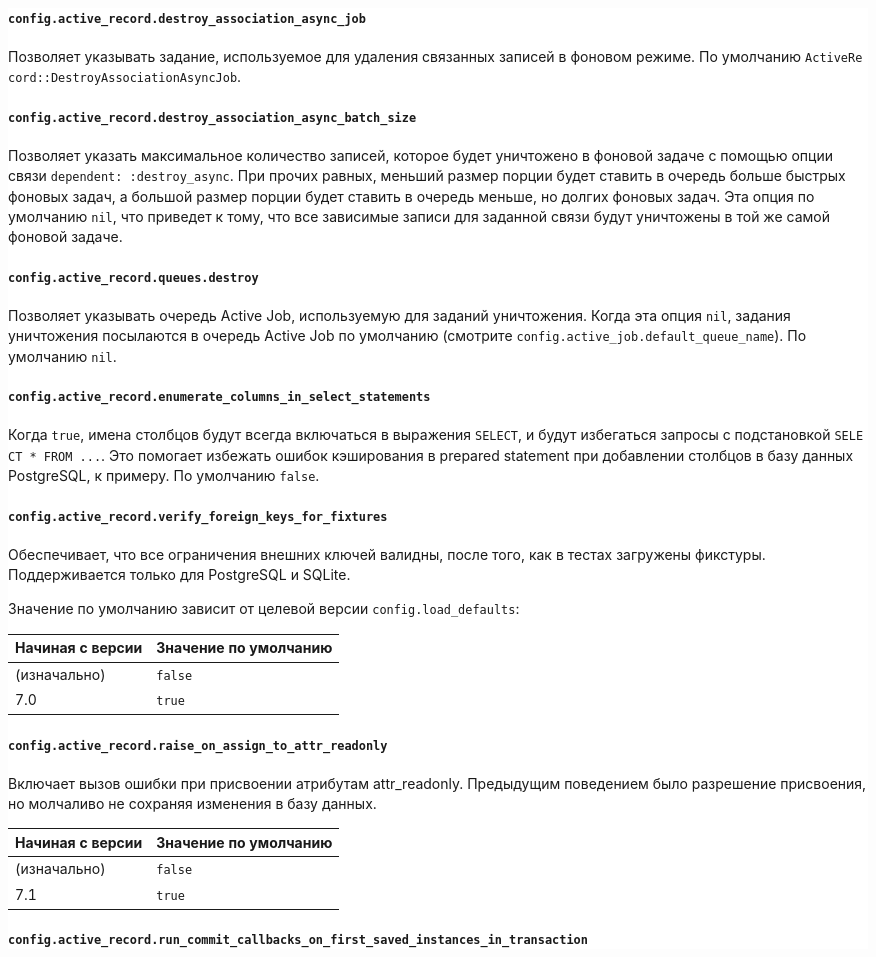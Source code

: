 #### `config.active_record.destroy_association_async_job`

Позволяет указывать задание, используемое для удаления связанных записей в фоновом режиме. По умолчанию `ActiveRecord::DestroyAssociationAsyncJob`.

#### `config.active_record.destroy_association_async_batch_size`

Позволяет указать максимальное количество записей, которое будет уничтожено в фоновой задаче с помощью опции связи `dependent: :destroy_async`. При прочих равных, меньший размер порции будет ставить в очередь больше быстрых фоновых задач, а большой размер порции будет ставить в очередь меньше, но долгих фоновых задач. Эта опция по умолчанию `nil`, что приведет к тому, что все зависимые записи для заданной связи будут уничтожены в той же самой фоновой задаче.

#### `config.active_record.queues.destroy`

Позволяет указывать очередь Active Job, используемую для заданий уничтожения. Когда эта опция `nil`, задания уничтожения посылаются в очередь Active Job по умолчанию (смотрите `config.active_job.default_queue_name`). По умолчанию `nil`.

#### `config.active_record.enumerate_columns_in_select_statements`

Когда `true`, имена столбцов будут всегда включаться в выражения `SELECT`, и будут избегаться запросы с подстановкой `SELECT * FROM ...`. Это помогает избежать ошибок кэширования в prepared statement при добавлении столбцов в базу данных PostgreSQL, к примеру. По умолчанию `false`.

#### `config.active_record.verify_foreign_keys_for_fixtures`

Обеспечивает, что все ограничения внешних ключей валидны, после того, как в тестах загружены фикстуры. Поддерживается только для PostgreSQL и SQLite.

Значение по умолчанию зависит от целевой версии `config.load_defaults`:

| Начиная с версии | Значение по умолчанию |
| ---------------- | --------------------- |
| (изначально)     | `false`               |
| 7.0              | `true`                |

#### `config.active_record.raise_on_assign_to_attr_readonly`

Включает вызов ошибки при присвоении атрибутам attr_readonly. Предыдущим поведением было разрешение присвоения, но молчаливо не сохраняя изменения в базу данных.

| Начиная с версии | Значение по умолчанию |
| ---------------- | --------------------- |
| (изначально)     | `false`               |
| 7.1              | `true`                |

#### `config.active_record.run_commit_callbacks_on_first_saved_instances_in_transaction`

